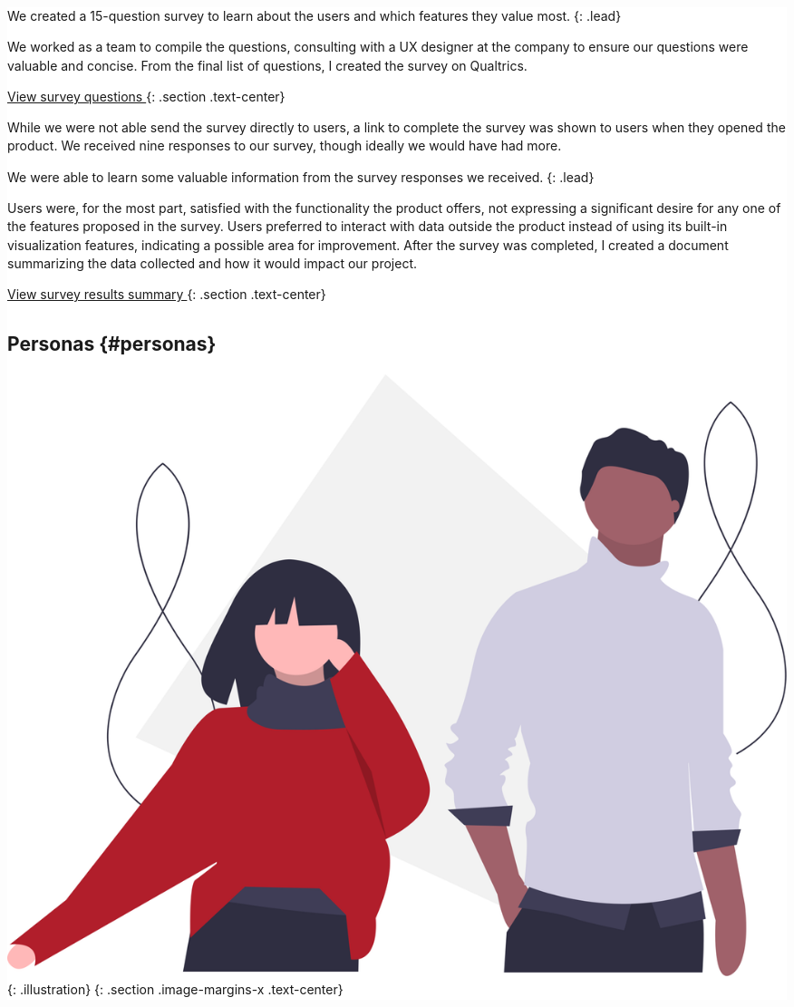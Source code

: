 We created a 15-question survey to learn about the users and which features they value most.
{: .lead}

We worked as a team to compile the questions, consulting with a UX designer at the company to ensure our questions were valuable and concise. From the final list of questions, I created the survey on Qualtrics.

<a class="btn btn-primary btn-lg" href="/assets/projects/realestate/survey_questions.pdf" target="_blank">View survey questions <span class="iconify" data-icon="feather:external-link"></span></a>
{: .section .text-center}

While we were not able send the survey directly to users, a link to complete the survey was shown to users when they opened the product. We received nine responses to our survey, though ideally we would have had more.

We were able to learn some valuable information from the survey responses we received.
{: .lead}

Users were, for the most part, satisfied with the functionality the product offers, not expressing a significant desire for any one of the features proposed in the survey. Users preferred to interact with data outside the product instead of using its built-in visualization features, indicating a possible area for improvement. After the survey was completed, I created a document summarizing the data collected and how it would impact our project.

<a class="btn btn-primary btn-lg" href="/assets/projects/realestate/survey_results.pdf" target="_blank">View survey results summary <span class="iconify" data-icon="feather:external-link"></span></a>
{: .section .text-center}

## Personas {#personas}

![Illustration of a woman and a man next to each other](/assets/projects/realestate/illustrations/personas.svg){: .illustration}
{: .section .image-margins-x .text-center}
